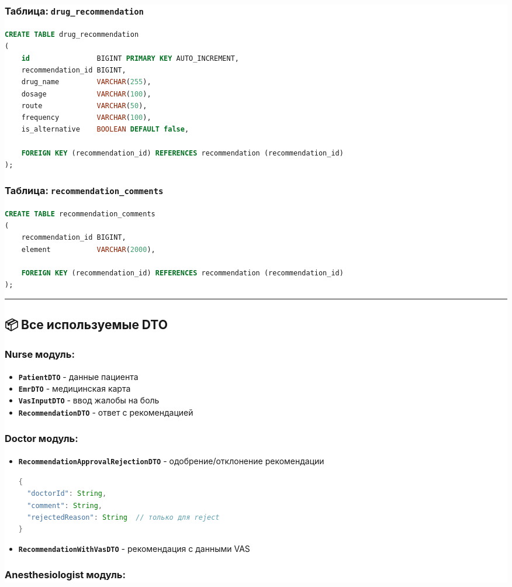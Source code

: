 ### Таблица: `drug_recommendation`

```sql
CREATE TABLE drug_recommendation
(
    id                BIGINT PRIMARY KEY AUTO_INCREMENT,
    recommendation_id BIGINT,
    drug_name         VARCHAR(255),
    dosage            VARCHAR(100),
    route             VARCHAR(50),
    frequency         VARCHAR(100),
    is_alternative    BOOLEAN DEFAULT false,

    FOREIGN KEY (recommendation_id) REFERENCES recommendation (recommendation_id)
);
```

### Таблица: `recommendation_comments`

```sql
CREATE TABLE recommendation_comments
(
    recommendation_id BIGINT,
    element           VARCHAR(2000),

    FOREIGN KEY (recommendation_id) REFERENCES recommendation (recommendation_id)
);
```

---

## 📦 Все используемые DTO

### Nurse модуль:

- **`PatientDTO`** - данные пациента
- **`EmrDTO`** - медицинская карта
- **`VasInputDTO`** - ввод жалобы на боль
- **`RecommendationDTO`** - ответ с рекомендацией

### Doctor модуль:

- **`RecommendationApprovalRejectionDTO`** - одобрение/отклонение рекомендации
  ```java
  {
    "doctorId": String,
    "comment": String,
    "rejectedReason": String  // только для reject
  }
  ```
- **`RecommendationWithVasDTO`** - рекомендация с данными VAS

### Anesthesiologist модуль:
